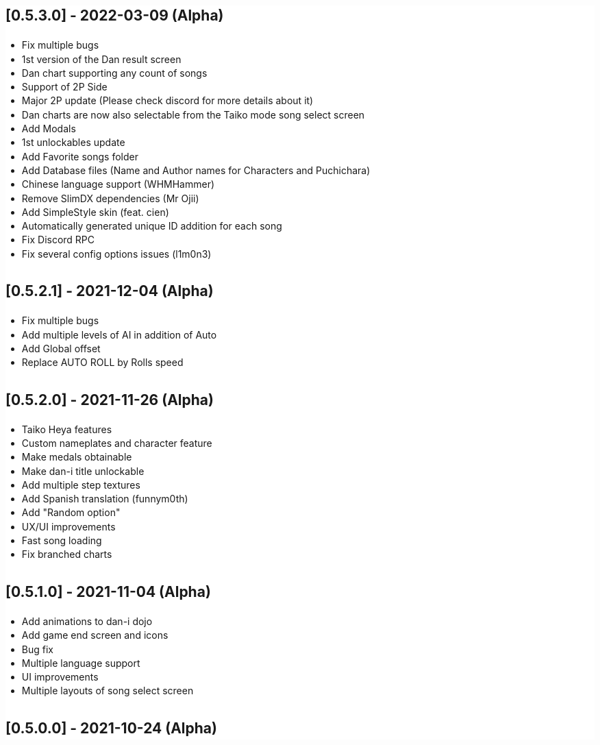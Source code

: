 ## [0.5.3.0] - 2022-03-09 (Alpha)

- Fix multiple bugs
- 1st version of the Dan result screen
- Dan chart supporting any count of songs
- Support of 2P Side
- Major 2P update (Please check discord for more details about it)
- Dan charts are now also selectable from the Taiko mode song select screen
- Add Modals
- 1st unlockables update
- Add Favorite songs folder
- Add Database files (Name and Author names for Characters and Puchichara)
- Chinese language support (WHMHammer)
- Remove SlimDX dependencies (Mr Ojii)
- Add SimpleStyle skin (feat. cien)
- Automatically generated unique ID addition for each song
- Fix Discord RPC
- Fix several config options issues (l1m0n3)

## [0.5.2.1] - 2021-12-04 (Alpha)

- Fix multiple bugs
- Add multiple levels of AI in addition of Auto
- Add Global offset
- Replace AUTO ROLL by Rolls speed

## [0.5.2.0] - 2021-11-26 (Alpha)

- Taiko Heya features
- Custom nameplates and character feature
- Make medals obtainable
- Make dan-i title unlockable
- Add multiple step textures
- Add Spanish translation (funnym0th)
- Add "Random option"
- UX/UI improvements
- Fast song loading
- Fix branched charts

## [0.5.1.0] - 2021-11-04 (Alpha)

- Add animations to dan-i dojo
- Add game end screen and icons
- Bug fix
- Multiple language support
- UI improvements
- Multiple layouts of song select screen

## [0.5.0.0] - 2021-10-24 (Alpha)
